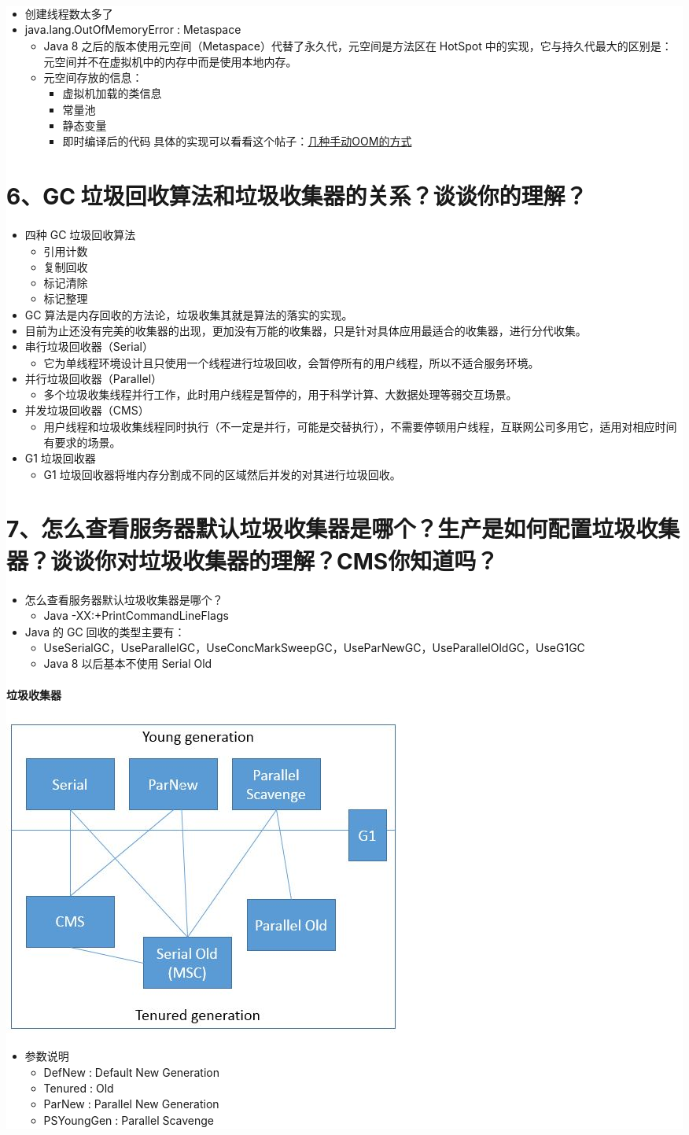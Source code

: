    * 创建线程数太多了
* java.lang.OutOfMemoryError : Metaspace
   * Java 8 之后的版本使用元空间（Metaspace）代替了永久代，元空间是方法区在 HotSpot 中的实现，它与持久代最大的区别是：元空间并不在虚拟机中的内存中而是使用本地内存。
   * 元空间存放的信息：
      * 虚拟机加载的类信息
      * 常量池
      * 静态变量
      * 即时编译后的代码
具体的实现可以看看这个帖子：[几种手动OOM的方式](http://www.dataguru.cn/thread-351920-1-1.html)

# 6、GC 垃圾回收算法和垃圾收集器的关系？谈谈你的理解？
* 四种 GC 垃圾回收算法
   * 引用计数
   * 复制回收
   * 标记清除
   * 标记整理
* GC 算法是内存回收的方法论，垃圾收集其就是算法的落实的实现。
* 目前为止还没有完美的收集器的出现，更加没有万能的收集器，只是针对具体应用最适合的收集器，进行分代收集。
* 串行垃圾回收器（Serial）
   * 它为单线程环境设计且只使用一个线程进行垃圾回收，会暂停所有的用户线程，所以不适合服务环境。
* 并行垃圾回收器（Parallel）
   * 多个垃圾收集线程并行工作，此时用户线程是暂停的，用于科学计算、大数据处理等弱交互场景。
* 并发垃圾回收器（CMS）
   * 用户线程和垃圾收集线程同时执行（不一定是并行，可能是交替执行），不需要停顿用户线程，互联网公司多用它，适用对相应时间有要求的场景。
* G1 垃圾回收器
   * G1 垃圾回收器将堆内存分割成不同的区域然后并发的对其进行垃圾回收。

# 7、怎么查看服务器默认垃圾收集器是哪个？生产是如何配置垃圾收集器？谈谈你对垃圾收集器的理解？CMS你知道吗？
* 怎么查看服务器默认垃圾收集器是哪个？
   * Java -XX:+PrintCommandLineFlags
* Java 的 GC 回收的类型主要有：
   * UseSerialGC，UseParallelGC，UseConcMarkSweepGC，UseParNewGC，UseParallelOldGC，UseG1GC
   * Java 8 以后基本不使用 Serial Old

#### 垃圾收集器
![输入图片说明](images/20200910141743.jpg "QQ截图20201229183512.png")
* 参数说明
   * DefNew : Default New Generation
   * Tenured : Old
   * ParNew : Parallel New Generation
   * PSYoungGen : Parallel Scavenge